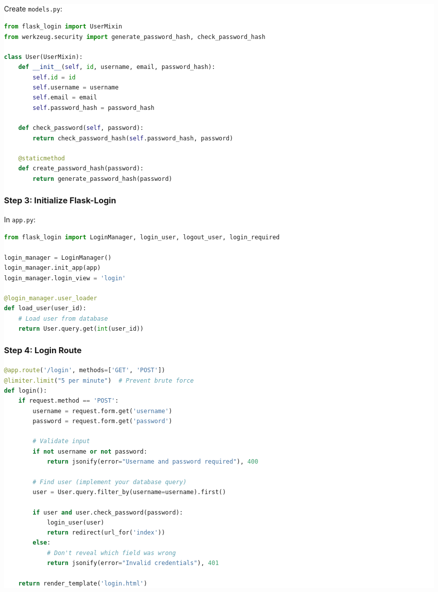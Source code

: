 Create `models.py`:

```python
from flask_login import UserMixin
from werkzeug.security import generate_password_hash, check_password_hash

class User(UserMixin):
    def __init__(self, id, username, email, password_hash):
        self.id = id
        self.username = username
        self.email = email
        self.password_hash = password_hash
    
    def check_password(self, password):
        return check_password_hash(self.password_hash, password)
    
    @staticmethod
    def create_password_hash(password):
        return generate_password_hash(password)
```

### Step 3: Initialize Flask-Login

In `app.py`:

```python
from flask_login import LoginManager, login_user, logout_user, login_required

login_manager = LoginManager()
login_manager.init_app(app)
login_manager.login_view = 'login'

@login_manager.user_loader
def load_user(user_id):
    # Load user from database
    return User.query.get(int(user_id))
```

### Step 4: Login Route

```python
@app.route('/login', methods=['GET', 'POST'])
@limiter.limit("5 per minute")  # Prevent brute force
def login():
    if request.method == 'POST':
        username = request.form.get('username')
        password = request.form.get('password')
        
        # Validate input
        if not username or not password:
            return jsonify(error="Username and password required"), 400
        
        # Find user (implement your database query)
        user = User.query.filter_by(username=username).first()
        
        if user and user.check_password(password):
            login_user(user)
            return redirect(url_for('index'))
        else:
            # Don't reveal which field was wrong
            return jsonify(error="Invalid credentials"), 401
    
    return render_template('login.html')
```
